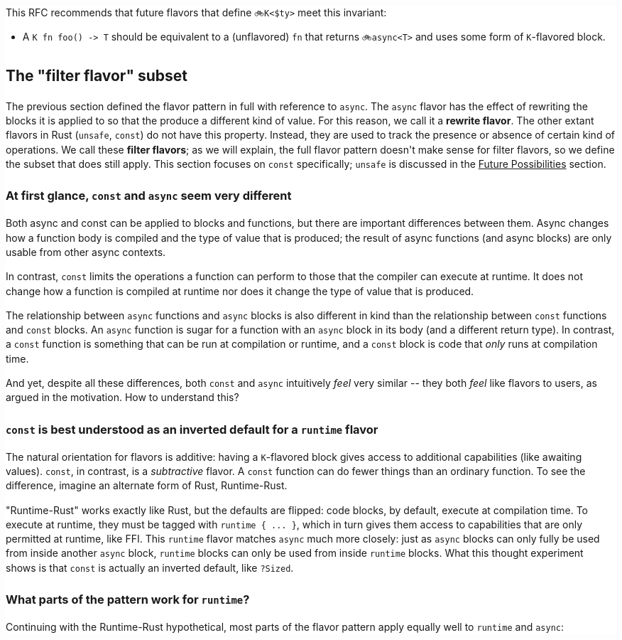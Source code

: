This RFC recommends that future flavors that define `🚲K<$ty>` meet this invariant:

* A `K fn foo() -> T` should be equivalent to a (unflavored) `fn` that returns `🚲async<T>` and uses some form of `K`-flavored block.

## The "filter flavor" subset

The previous section defined the flavor pattern in full with reference to `async`. The `async` flavor has the effect of rewriting the blocks it is applied to so that the produce a different kind of value. For this reason, we call it a **rewrite flavor**. The other extant flavors in Rust (`unsafe`, `const`) do not have this property. Instead, they are used to track the presence or absence of certain kind of operations. We call these **filter flavors**; as we will explain, the full flavor pattern doesn't make sense for filter flavors, so we define the  subset that does still apply. This section focuses on `const` specifically; `unsafe` is discussed in the [Future Possibilities](#future-possibilities) section.

### At first glance, `const` and `async` seem very different

Both async and const can be applied to blocks and functions, but there are important differences between them. Async changes how a function body is compiled and the type of value that is produced; the result of async functions (and async blocks) are only usable from other async contexts.

In contrast, `const` limits the operations a function can perform to those that the compiler can execute at runtime. It does not change how a function is compiled at runtime nor does it change the type of value that is produced.

The relationship between `async` functions and `async` blocks is also different in kind than the relationship between `const` functions and `const` blocks. An `async` function is sugar for a function with an `async` block in its body (and a different return type). In contrast, a `const` function is something that can be run at compilation or runtime, and a `const` block is code that *only* runs at compilation time.

And yet, despite all these differences, both `const` and `async` intuitively *feel* very similar -- they both *feel* like flavors to users, as argued in the motivation. How to understand this?

### `const` is best understood as an inverted default for a `runtime` flavor

The natural orientation for flavors is additive: having a `K`-flavored block gives access to additional capabilities (like awaiting values). `const`, in contrast, is a *subtractive* flavor. A `const` function can do fewer things than an ordinary function. To see the difference, imagine an alternate form of Rust, Runtime-Rust.

"Runtime-Rust" works exactly like Rust, but the defaults are flipped: code blocks, by default, execute at compilation time. To execute at runtime, they must be tagged with `runtime { ... }`, which in turn gives them access to capabilities that are only permitted at runtime, like FFI. This `runtime` flavor matches `async` much more closely: just as `async` blocks can only fully be used from inside another `async` block, `runtime` blocks can only be used from inside `runtime` blocks. What this thought experiment shows is that `const` is actually an inverted default, like `?Sized`.

### What parts of the pattern work for `runtime`?

Continuing with the Runtime-Rust hypothetical, most parts of the flavor pattern apply equally well to `runtime` and `async`:
